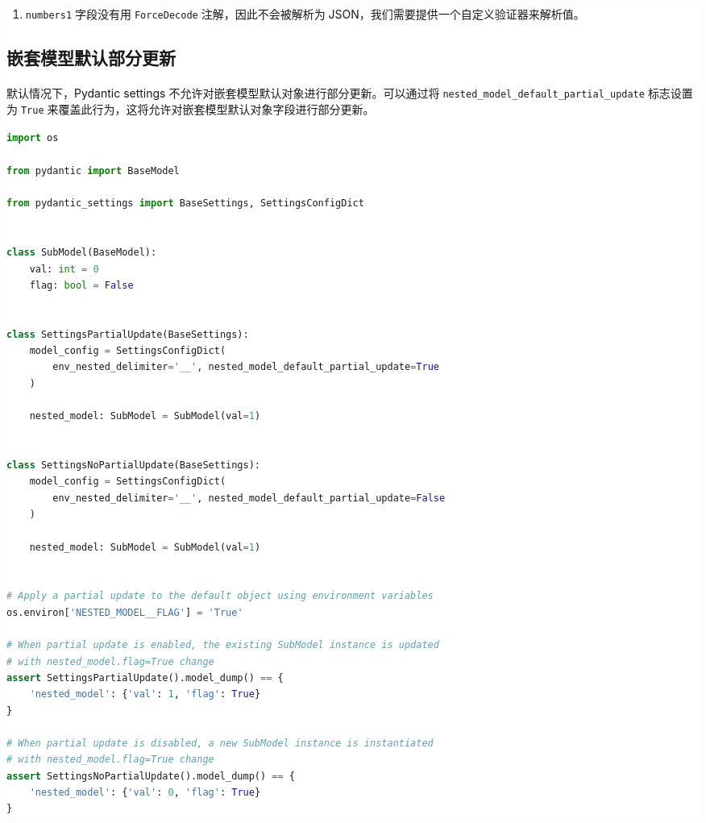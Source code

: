 ```py
```

1. `numbers1` 字段没有用 `ForceDecode` 注解，因此不会被解析为 JSON，我们需要提供一个自定义验证器来解析值。

## 嵌套模型默认部分更新

默认情况下，Pydantic settings 不允许对嵌套模型默认对象进行部分更新。可以通过将 `nested_model_default_partial_update` 标志设置为 `True` 来覆盖此行为，这将允许对嵌套模型默认对象字段进行部分更新。

```py
import os

from pydantic import BaseModel

from pydantic_settings import BaseSettings, SettingsConfigDict


class SubModel(BaseModel):
    val: int = 0
    flag: bool = False


class SettingsPartialUpdate(BaseSettings):
    model_config = SettingsConfigDict(
        env_nested_delimiter='__', nested_model_default_partial_update=True
    )

    nested_model: SubModel = SubModel(val=1)


class SettingsNoPartialUpdate(BaseSettings):
    model_config = SettingsConfigDict(
        env_nested_delimiter='__', nested_model_default_partial_update=False
    )

    nested_model: SubModel = SubModel(val=1)


# Apply a partial update to the default object using environment variables
os.environ['NESTED_MODEL__FLAG'] = 'True'

# When partial update is enabled, the existing SubModel instance is updated
# with nested_model.flag=True change
assert SettingsPartialUpdate().model_dump() == {
    'nested_model': {'val': 1, 'flag': True}
}

# When partial update is disabled, a new SubModel instance is instantiated
# with nested_model.flag=True change
assert SettingsNoPartialUpdate().model_dump() == {
    'nested_model': {'val': 0, 'flag': True}
}
```
